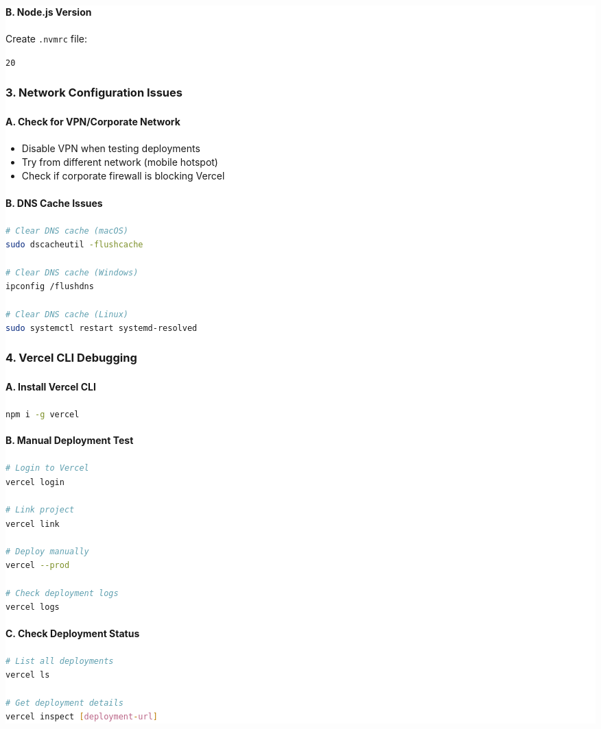 #### B. Node.js Version
Create `.nvmrc` file:
```
20
```

### 3. Network Configuration Issues

#### A. Check for VPN/Corporate Network
- Disable VPN when testing deployments
- Try from different network (mobile hotspot)
- Check if corporate firewall is blocking Vercel

#### B. DNS Cache Issues
```bash
# Clear DNS cache (macOS)
sudo dscacheutil -flushcache

# Clear DNS cache (Windows)
ipconfig /flushdns

# Clear DNS cache (Linux)
sudo systemctl restart systemd-resolved
```

### 4. Vercel CLI Debugging

#### A. Install Vercel CLI
```bash
npm i -g vercel
```

#### B. Manual Deployment Test
```bash
# Login to Vercel
vercel login

# Link project
vercel link

# Deploy manually
vercel --prod

# Check deployment logs
vercel logs
```

#### C. Check Deployment Status
```bash
# List all deployments
vercel ls

# Get deployment details
vercel inspect [deployment-url]
```
